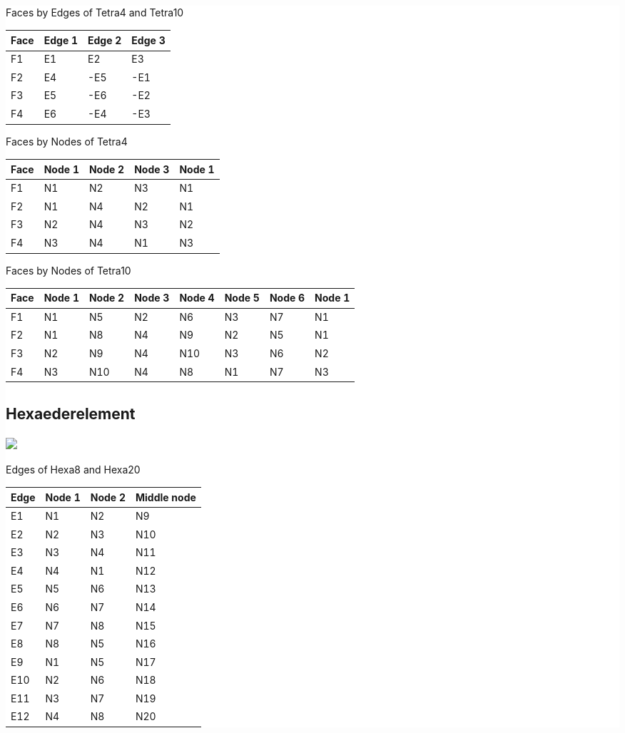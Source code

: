 Faces by Edges of Tetra4 and Tetra10

| Face | Edge 1 | Edge 2 | Edge 3 |
| --- | --- | --- | --- |
| F1 | E1 | E2 | E3 |
| F2 | E4 | -E5 | -E1 |
| F3 | E5 | -E6 | -E2 |
| F4 | E6 | -E4 | -E3 |

Faces by Nodes of Tetra4

| Face | Node 1 | Node 2 | Node 3 | Node 1 |
| --- | --- | --- | --- | --- |
| F1 | N1 | N2 | N3 | N1 |
| F2 | N1 | N4 | N2 | N1 |
| F3 | N2 | N4 | N3 | N2 |
| F4 | N3 | N4 | N1 | N3 |

Faces by Nodes of Tetra10

| Face | Node 1 | Node 2 | Node 3 | Node 4 | Node 5 | Node 6 | Node 1 |
| --- | --- | --- | --- | --- | --- | --- | --- |
| F1 | N1 | N5 | N2 | N6 | N3 | N7 | N1 |
| F2 | N1 | N8 | N4 | N9 | N2 | N5 | N1 |
| F3 | N2 | N9 | N4 | N10 | N3 | N6 | N2 |
| F4 | N3 | N10 | N4 | N8 | N1 | N7 | N3 |

## Hexaederelement

![](/images/FEM_mesh_elements_5_hexahedron.svg)

Edges of Hexa8 and Hexa20

| Edge | Node 1 | Node 2 | Middle node |
| --- | --- | --- | --- |
| E1 | N1 | N2 | N9 |
| E2 | N2 | N3 | N10 |
| E3 | N3 | N4 | N11 |
| E4 | N4 | N1 | N12 |
| E5 | N5 | N6 | N13 |
| E6 | N6 | N7 | N14 |
| E7 | N7 | N8 | N15 |
| E8 | N8 | N5 | N16 |
| E9 | N1 | N5 | N17 |
| E10 | N2 | N6 | N18 |
| E11 | N3 | N7 | N19 |
| E12 | N4 | N8 | N20 |
